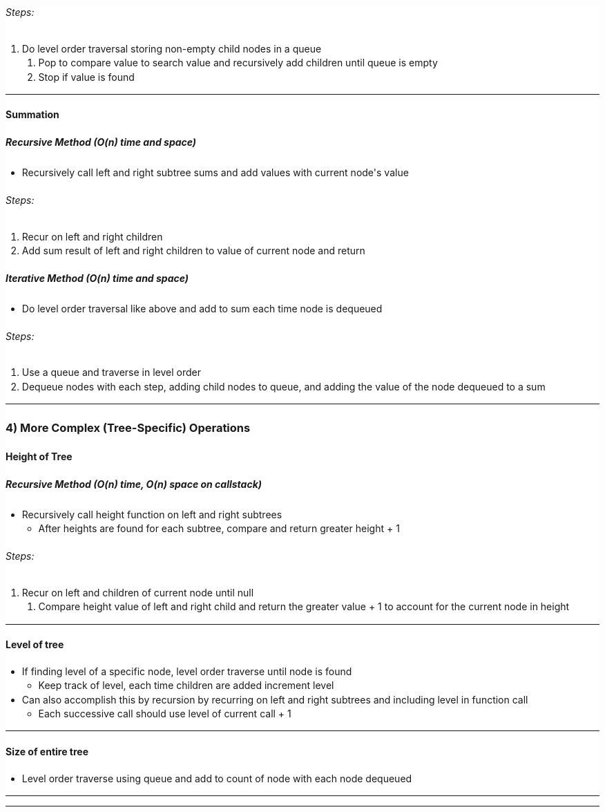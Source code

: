 ###### Steps:
1. Do level order traversal storing non-empty child nodes in a queue
	1. Pop to compare value to search value and recursively add children until queue is empty
	2. Stop if value is found


---

#### Summation
##### Recursive Method (O(n) time and space)
- Recursively call left and right subtree sums and add values with current node's value

###### Steps:
1. Recur on left and right children
2. Add sum result of left and right children to value of current node and return

##### Iterative Method (O(n) time and space)
- Do level order traversal like above and add to sum each time node is dequeued

###### Steps:
1. Use a queue and traverse in level order
2. Dequeue nodes with each step, adding child nodes to queue, and adding the value of the node dequeued to a sum

---

### 4) More Complex (Tree-Specific) Operations

#### Height of Tree
##### Recursive Method (O(n) time, O(n) space on callstack)
- Recursively call height function on left and right subtrees
	- After heights are found for each subtree, compare and return greater height + 1

###### Steps:
1. Recur on left and children of current node until null
	1. Compare height value of left and right child and return the greater value + 1 to account for the current node in height
---

#### Level of tree
- If finding level of a specific node, level order traverse until node is found
	- Keep track of level, each time children are added increment level
- Can also accomplish this by recursion by recurring on left and right subtrees and including level in function call
	- Each successive call should use level of current call + 1

---

#### Size of entire tree
- Level order traverse using queue and add to count of node with each node dequeued

---
---
